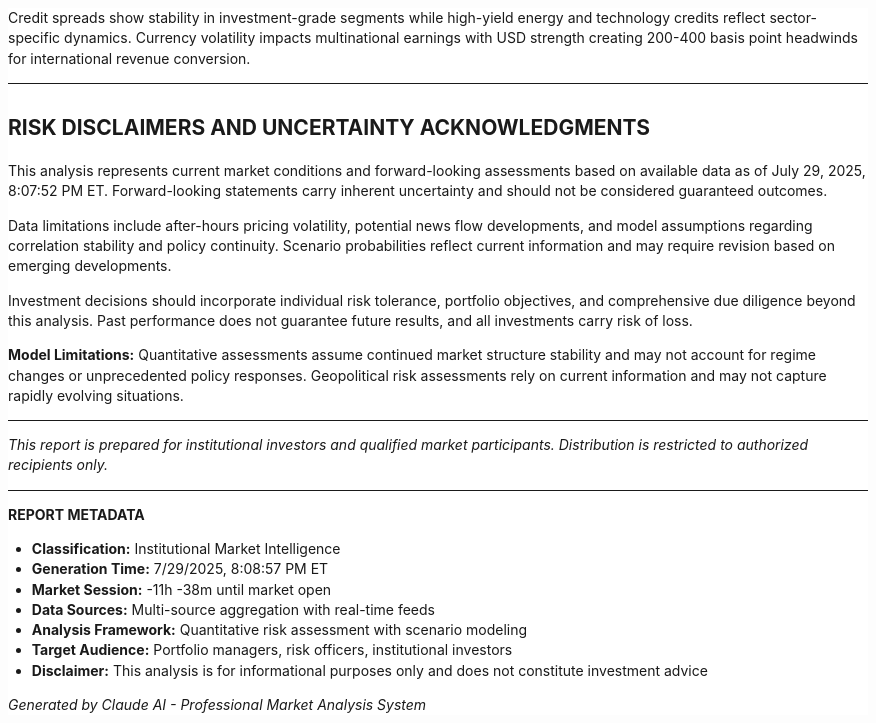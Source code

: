 Credit spreads show stability in investment-grade segments while high-yield energy and technology credits reflect sector-specific dynamics. Currency volatility impacts multinational earnings with USD strength creating 200-400 basis point headwinds for international revenue conversion.

---

## RISK DISCLAIMERS AND UNCERTAINTY ACKNOWLEDGMENTS

This analysis represents current market conditions and forward-looking assessments based on available data as of July 29, 2025, 8:07:52 PM ET. Forward-looking statements carry inherent uncertainty and should not be considered guaranteed outcomes.

Data limitations include after-hours pricing volatility, potential news flow developments, and model assumptions regarding correlation stability and policy continuity. Scenario probabilities reflect current information and may require revision based on emerging developments.

Investment decisions should incorporate individual risk tolerance, portfolio objectives, and comprehensive due diligence beyond this analysis. Past performance does not guarantee future results, and all investments carry risk of loss.

**Model Limitations:** Quantitative assessments assume continued market structure stability and may not account for regime changes or unprecedented policy responses. Geopolitical risk assessments rely on current information and may not capture rapidly evolving situations.

---

*This report is prepared for institutional investors and qualified market participants. Distribution is restricted to authorized recipients only.*

---

**REPORT METADATA**
- **Classification:** Institutional Market Intelligence
- **Generation Time:** 7/29/2025, 8:08:57 PM ET  
- **Market Session:** -11h -38m until market open
- **Data Sources:** Multi-source aggregation with real-time feeds
- **Analysis Framework:** Quantitative risk assessment with scenario modeling
- **Target Audience:** Portfolio managers, risk officers, institutional investors
- **Disclaimer:** This analysis is for informational purposes only and does not constitute investment advice

*Generated by Claude AI - Professional Market Analysis System*
